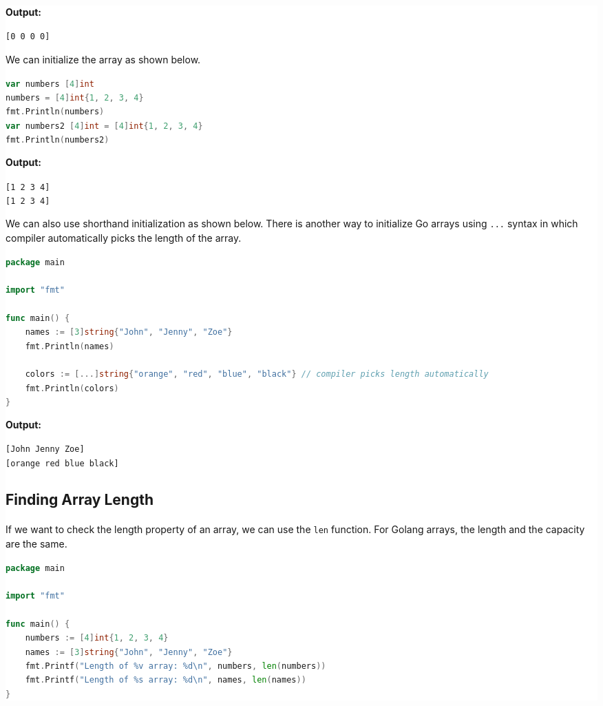 **Output:**
```output{ lineNos=false }
[0 0 0 0]
```

We can initialize the array as shown below.

```go
var numbers [4]int
numbers = [4]int{1, 2, 3, 4}
fmt.Println(numbers)
var numbers2 [4]int = [4]int{1, 2, 3, 4}
fmt.Println(numbers2)
```

**Output:**
```output{ lineNos=false }
[1 2 3 4]
[1 2 3 4]
```

We can also use shorthand initialization as shown below. There is another way to initialize Go arrays using `...` syntax in which compiler automatically picks the length of the array.

```go
package main

import "fmt"

func main() {
	names := [3]string{"John", "Jenny", "Zoe"}
	fmt.Println(names)

	colors := [...]string{"orange", "red", "blue", "black"} // compiler picks length automatically
	fmt.Println(colors)
}
```

**Output:**

```outpu{ lineNos=false }
[John Jenny Zoe]
[orange red blue black]
```

## Finding Array Length

If we want to check the length property of an array, we can use the `len` function. For Golang arrays, the length and the capacity are the same.

```go
package main

import "fmt"

func main() {
	numbers := [4]int{1, 2, 3, 4}
	names := [3]string{"John", "Jenny", "Zoe"}
	fmt.Printf("Length of %v array: %d\n", numbers, len(numbers))
	fmt.Printf("Length of %s array: %d\n", names, len(names))
}
```
